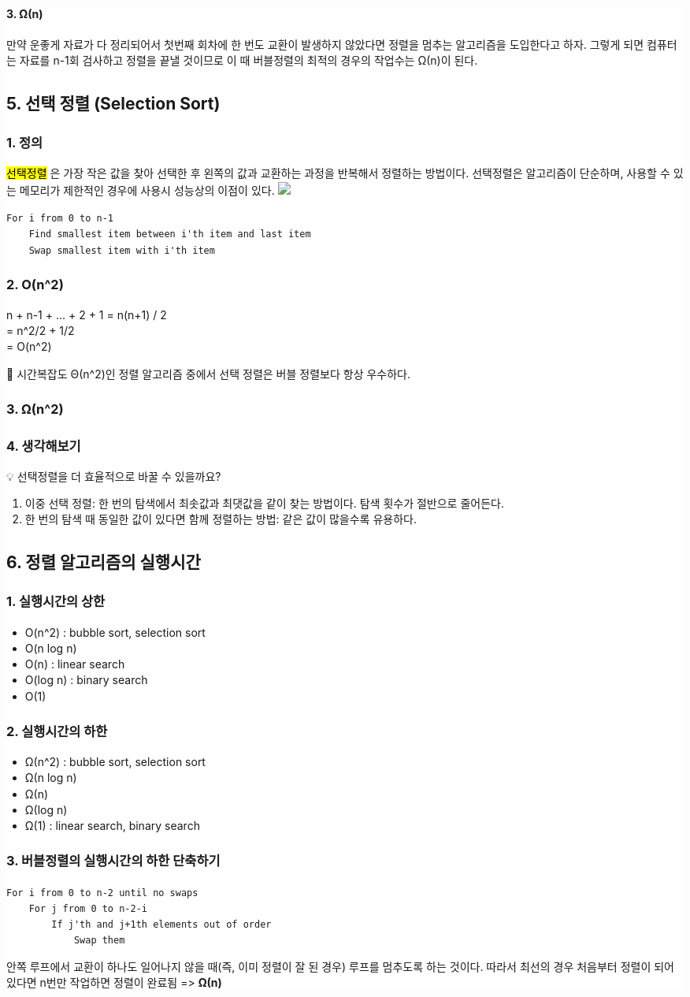 #### 3. Ω(n)  
만약 운좋게 자료가 다 정리되어서 첫번째 회차에 한 번도 교환이 발생하지 않았다면 정렬을 멈추는 알고리즘을 도입한다고 하자. 그렇게 되면 컴퓨터는 자료를 n-1회 검사하고 정렬을 끝낼 것이므로 이 때 버블정렬의 최적의 경우의 작업수는 Ω(n)이 된다.     

## 5. 선택 정렬 (Selection Sort)
### 1. 정의
<mark>선택정렬</mark> 은 가장 작은 값을 찾아 선택한 후 왼쪽의 값과 교환하는 과정을 반복해서 정렬하는 방법이다.
선택정렬은 알고리즘이 단순하며, 사용할 수 있는 메모리가 제한적인 경우에 사용시 성능상의 이점이 있다.
<img src = "https://gmlwjd9405.github.io/images/algorithm-selection-sort/selection-sort.png"/>
```
For i from 0 to n-1
	Find smallest item between i'th item and last item
	Swap smallest item with i'th item
```
### 2. O(n^2)
n + n-1 + ... + 2 + 1 = n(n+1) / 2  
								  = n^2/2 + 1/2  
								  = O(n^2)  

:pushpin: 시간복잡도 Θ(n^2)인 정렬 알고리즘 중에서 선택 정렬은 버블 정렬보다 항상 우수하다.

### 3.  Ω(n^2)
### 4. 생각해보기
:bulb: 선택정렬을 더 효율적으로 바꿀 수 있을까요?
1. 이중 선택 정렬: 한 번의 탐색에서 최솟값과 최댓값을 같이 찾는 방법이다. 탐색 횟수가 절반으로 줄어든다.
2. 한 번의 탐색 때 동일한 값이 있다면 함께 정렬하는 방법: 같은 값이 많을수록 유용하다.

##  6. 정렬 알고리즘의 실행시간
### 1. 실행시간의 상한
- O(n^2)			: bubble sort, selection sort
- O(n log n)		
- O(n)				: linear search
- O(log n)		: binary search
- O(1)

### 2. 실행시간의 하한
- Ω(n^2)			: bubble sort, selection sort
- Ω(n log n)
- Ω(n)
- Ω(log n)
- Ω(1)				: linear search, binary search

### 3. 버블정렬의 실행시간의 하한 단축하기
```
For i from 0 to n-2 until no swaps
	For j from 0 to n-2-i
		If j'th and j+1th elements out of order
			Swap them
```
안쪽 루프에서 교환이 하나도 일어나지 않을 때(즉, 이미 정렬이 잘 된 경우) 루프를 멈추도록 하는 것이다. 따라서 최선의 경우 처음부터 정렬이 되어있다면 n번만 작업하면 정렬이 완료됨 => **Ω(n)**
